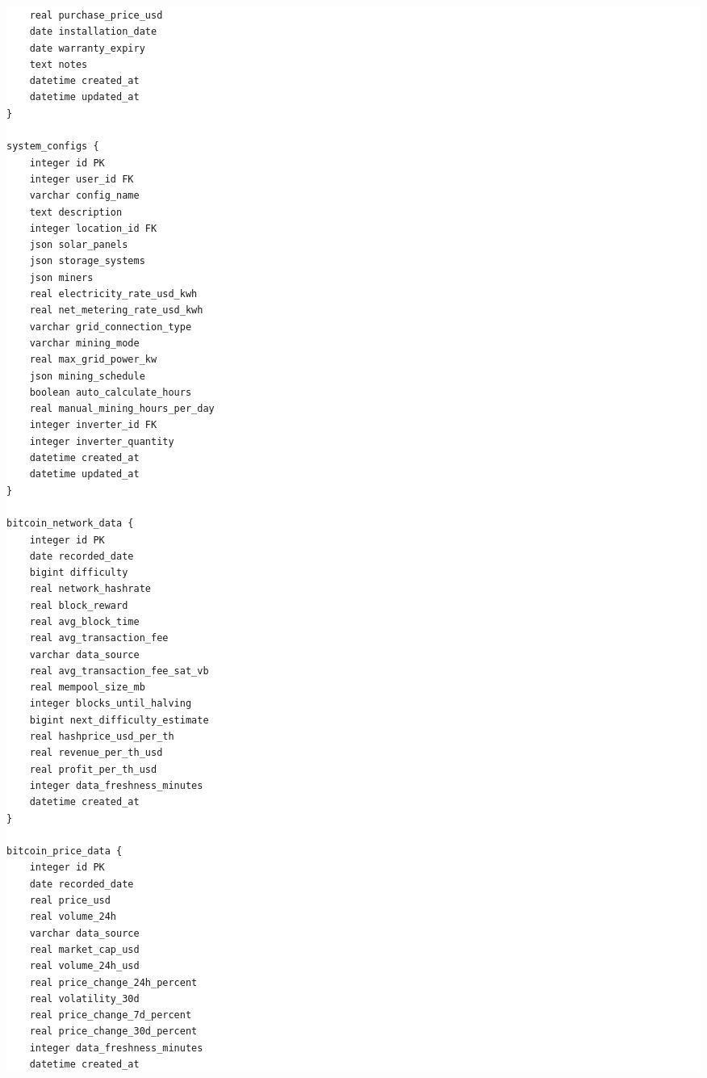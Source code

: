         real purchase_price_usd
        date installation_date
        date warranty_expiry
        text notes
        datetime created_at
        datetime updated_at
    }

    system_configs {
        integer id PK
        integer user_id FK
        varchar config_name
        text description
        integer location_id FK
        json solar_panels
        json storage_systems
        json miners
        real electricity_rate_usd_kwh
        real net_metering_rate_usd_kwh
        varchar grid_connection_type
        varchar mining_mode
        real max_grid_power_kw
        json mining_schedule
        boolean auto_calculate_hours
        real manual_mining_hours_per_day
        integer inverter_id FK
        integer inverter_quantity
        datetime created_at
        datetime updated_at
    }

    bitcoin_network_data {
        integer id PK
        date recorded_date
        bigint difficulty
        real network_hashrate
        real block_reward
        real avg_block_time
        real avg_transaction_fee
        varchar data_source
        real avg_transaction_fee_sat_vb
        real mempool_size_mb
        integer blocks_until_halving
        bigint next_difficulty_estimate
        real hashprice_usd_per_th
        real revenue_per_th_usd
        real profit_per_th_usd
        integer data_freshness_minutes
        datetime created_at
    }

    bitcoin_price_data {
        integer id PK
        date recorded_date
        real price_usd
        real volume_24h
        varchar data_source
        real market_cap_usd
        real volume_24h_usd
        real price_change_24h_percent
        real volatility_30d
        real price_change_7d_percent
        real price_change_30d_percent
        integer data_freshness_minutes
        datetime created_at
